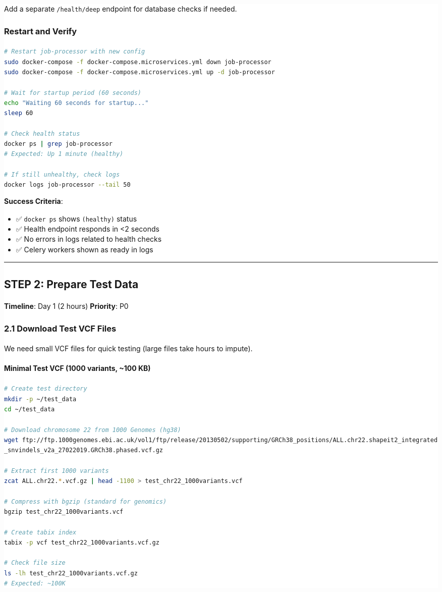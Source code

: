 Add a separate `/health/deep` endpoint for database checks if needed.

### Restart and Verify

```bash
# Restart job-processor with new config
sudo docker-compose -f docker-compose.microservices.yml down job-processor
sudo docker-compose -f docker-compose.microservices.yml up -d job-processor

# Wait for startup period (60 seconds)
echo "Waiting 60 seconds for startup..."
sleep 60

# Check health status
docker ps | grep job-processor
# Expected: Up 1 minute (healthy)

# If still unhealthy, check logs
docker logs job-processor --tail 50
```

**Success Criteria**:
- ✅ `docker ps` shows `(healthy)` status
- ✅ Health endpoint responds in <2 seconds
- ✅ No errors in logs related to health checks
- ✅ Celery workers shown as ready in logs

---

## STEP 2: Prepare Test Data

**Timeline**: Day 1 (2 hours)
**Priority**: P0

### 2.1 Download Test VCF Files

We need small VCF files for quick testing (large files take hours to impute).

#### Minimal Test VCF (1000 variants, ~100 KB)

```bash
# Create test directory
mkdir -p ~/test_data
cd ~/test_data

# Download chromosome 22 from 1000 Genomes (hg38)
wget ftp://ftp.1000genomes.ebi.ac.uk/vol1/ftp/release/20130502/supporting/GRCh38_positions/ALL.chr22.shapeit2_integrated_snvindels_v2a_27022019.GRCh38.phased.vcf.gz

# Extract first 1000 variants
zcat ALL.chr22.*.vcf.gz | head -1100 > test_chr22_1000variants.vcf

# Compress with bgzip (standard for genomics)
bgzip test_chr22_1000variants.vcf

# Create tabix index
tabix -p vcf test_chr22_1000variants.vcf.gz

# Check file size
ls -lh test_chr22_1000variants.vcf.gz
# Expected: ~100K
```
